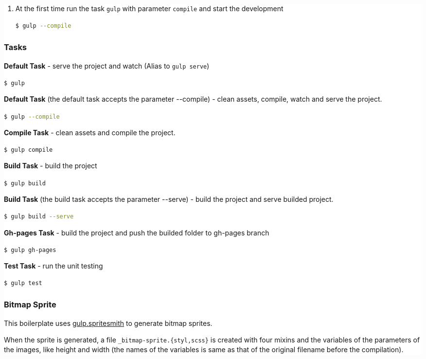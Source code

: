 1. At the first time run the task `gulp` with parameter `compile` and start the development

    ```sh
    $ gulp --compile
    ```


### Tasks

**Default Task** - serve the project and watch (Alias to `gulp serve`)

```sh
$ gulp
```

**Default Task** (the default task accepts the parameter --compile) - clean assets, compile, watch and serve the project.

```sh
$ gulp --compile
```

**Compile Task** - clean assets and compile the project.

```sh
$ gulp compile
```

**Build Task** - build the project

```sh
$ gulp build
```

**Build Task** (the build task accepts the parameter --serve) - build the project and serve builded project.

```sh
$ gulp build --serve
```

**Gh-pages Task** - build the project and push the builded folder to gh-pages branch

```sh
$ gulp gh-pages
```

**Test Task** - run the unit testing

```sh
$ gulp test
```


### Bitmap Sprite

This boilerplate uses [gulp.spritesmith](https://www.npmjs.org/package/gulp.spritesmith) to generate bitmap sprites.

When the sprite is generated, a file `_bitmap-sprite.{styl,scss}` is created with four mixins and the variables of the parameters of the images, like height and width (the names of the variables is same as that of the original filename before the compilation).
